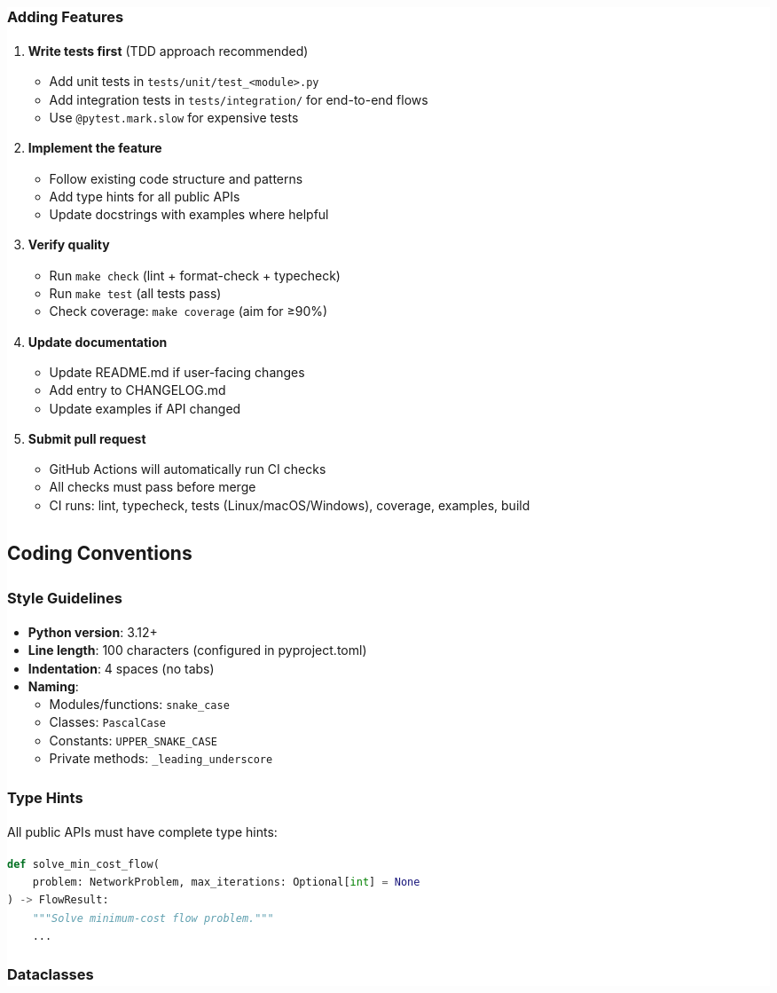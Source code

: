### Adding Features

1. **Write tests first** (TDD approach recommended)
   - Add unit tests in `tests/unit/test_<module>.py`
   - Add integration tests in `tests/integration/` for end-to-end flows
   - Use `@pytest.mark.slow` for expensive tests

2. **Implement the feature**
   - Follow existing code structure and patterns
   - Add type hints for all public APIs
   - Update docstrings with examples where helpful

3. **Verify quality**
   - Run `make check` (lint + format-check + typecheck)
   - Run `make test` (all tests pass)
   - Check coverage: `make coverage` (aim for ≥90%)

4. **Update documentation**
   - Update README.md if user-facing changes
   - Add entry to CHANGELOG.md
   - Update examples if API changed

5. **Submit pull request**
   - GitHub Actions will automatically run CI checks
   - All checks must pass before merge
   - CI runs: lint, typecheck, tests (Linux/macOS/Windows), coverage, examples, build

## Coding Conventions

### Style Guidelines

- **Python version**: 3.12+
- **Line length**: 100 characters (configured in pyproject.toml)
- **Indentation**: 4 spaces (no tabs)
- **Naming**:
  - Modules/functions: `snake_case`
  - Classes: `PascalCase`
  - Constants: `UPPER_SNAKE_CASE`
  - Private methods: `_leading_underscore`

### Type Hints

All public APIs must have complete type hints:

```python
def solve_min_cost_flow(
    problem: NetworkProblem, max_iterations: Optional[int] = None
) -> FlowResult:
    """Solve minimum-cost flow problem."""
    ...
```

### Dataclasses
